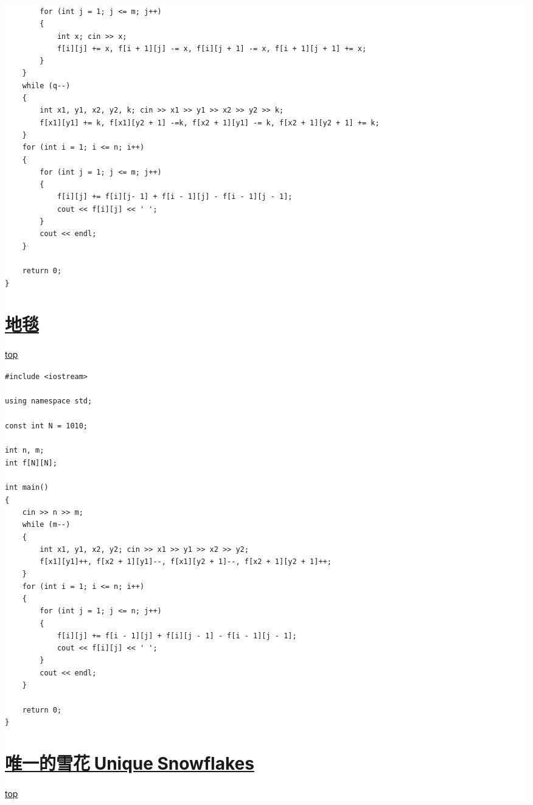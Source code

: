 ```
        for (int j = 1; j <= m; j++)
        {
            int x; cin >> x;
            f[i][j] += x, f[i + 1][j] -= x, f[i][j + 1] -= x, f[i + 1][j + 1] += x;
        }
    }
    while (q--)
    {
        int x1, y1, x2, y2, k; cin >> x1 >> y1 >> x2 >> y2 >> k;
        f[x1][y1] += k, f[x1][y2 + 1] -=k, f[x2 + 1][y1] -= k, f[x2 + 1][y2 + 1] += k;
    }
    for (int i = 1; i <= n; i++)
    {
        for (int j = 1; j <= m; j++)
        {
            f[i][j] += f[i][j- 1] + f[i - 1][j] - f[i - 1][j - 1];
            cout << f[i][j] << ' ';
        }
        cout << endl;
    }
    
    return 0;
}
```
# [地毯](https://www.luogu.com.cn/problem/P3397)
[top](#算法基础)
```
#include <iostream>

using namespace std;

const int N = 1010;

int n, m;
int f[N][N];

int main()
{
	cin >> n >> m;
	while (m--)
	{
		int x1, y1, x2, y2; cin >> x1 >> y1 >> x2 >> y2;
		f[x1][y1]++, f[x2 + 1][y1]--, f[x1][y2 + 1]--, f[x2 + 1][y2 + 1]++;
	}
	for (int i = 1; i <= n; i++)
	{
		for (int j = 1; j <= n; j++)
		{
			f[i][j] += f[i - 1][j] + f[i][j - 1] - f[i - 1][j - 1];
			cout << f[i][j] << ' ';
		}
		cout << endl;
	}

	return 0;
}
```
# [唯一的雪花 Unique Snowflakes](https://www.luogu.com.cn/problem/UVA11572)
[top](#算法基础)